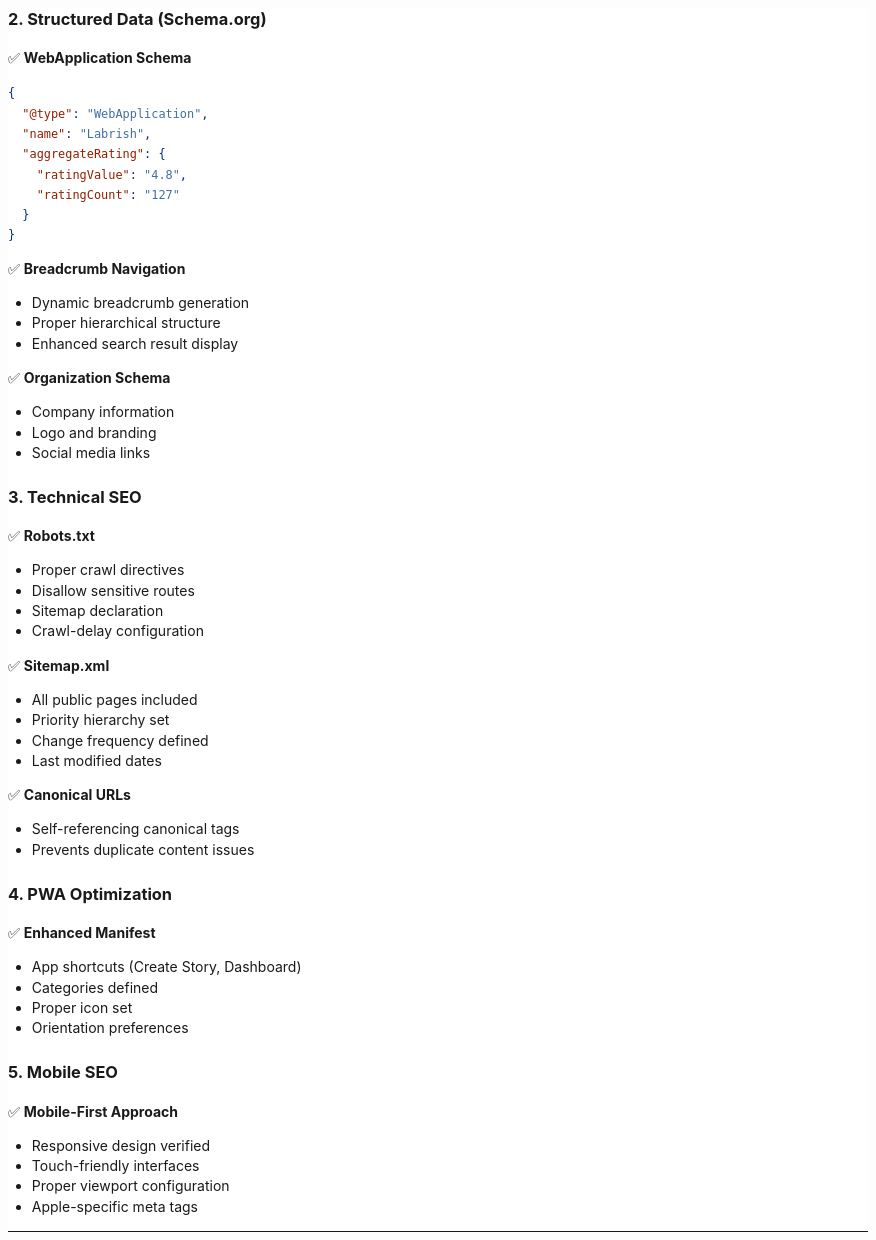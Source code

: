 ### 2. Structured Data (Schema.org)
✅ **WebApplication Schema**
```json
{
  "@type": "WebApplication",
  "name": "Labrish",
  "aggregateRating": {
    "ratingValue": "4.8",
    "ratingCount": "127"
  }
}
```

✅ **Breadcrumb Navigation**
- Dynamic breadcrumb generation
- Proper hierarchical structure
- Enhanced search result display

✅ **Organization Schema**
- Company information
- Logo and branding
- Social media links

### 3. Technical SEO
✅ **Robots.txt**
- Proper crawl directives
- Disallow sensitive routes
- Sitemap declaration
- Crawl-delay configuration

✅ **Sitemap.xml**
- All public pages included
- Priority hierarchy set
- Change frequency defined
- Last modified dates

✅ **Canonical URLs**
- Self-referencing canonical tags
- Prevents duplicate content issues

### 4. PWA Optimization
✅ **Enhanced Manifest**
- App shortcuts (Create Story, Dashboard)
- Categories defined
- Proper icon set
- Orientation preferences

### 5. Mobile SEO
✅ **Mobile-First Approach**
- Responsive design verified
- Touch-friendly interfaces
- Proper viewport configuration
- Apple-specific meta tags

---